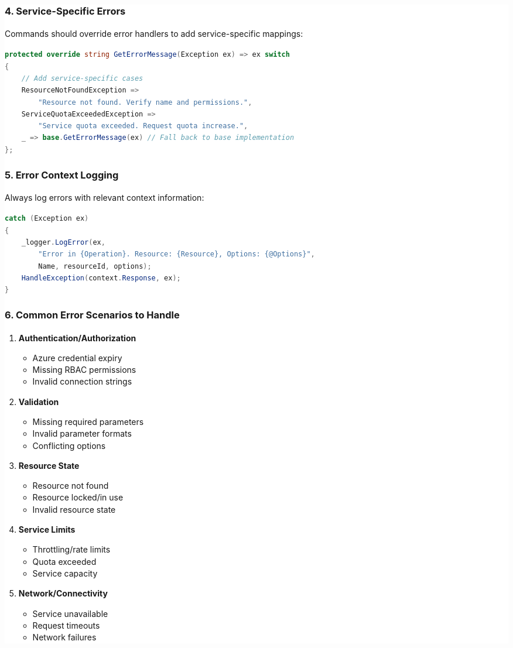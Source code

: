 ### 4. Service-Specific Errors
Commands should override error handlers to add service-specific mappings:
```csharp
protected override string GetErrorMessage(Exception ex) => ex switch
{
    // Add service-specific cases
    ResourceNotFoundException =>
        "Resource not found. Verify name and permissions.",
    ServiceQuotaExceededException =>
        "Service quota exceeded. Request quota increase.",
    _ => base.GetErrorMessage(ex) // Fall back to base implementation
};
```

### 5. Error Context Logging
Always log errors with relevant context information:
```csharp
catch (Exception ex)
{
    _logger.LogError(ex,
        "Error in {Operation}. Resource: {Resource}, Options: {@Options}",
        Name, resourceId, options);
    HandleException(context.Response, ex);
}
```

### 6. Common Error Scenarios to Handle

1. **Authentication/Authorization**
   - Azure credential expiry
   - Missing RBAC permissions
   - Invalid connection strings

2. **Validation**
   - Missing required parameters
   - Invalid parameter formats
   - Conflicting options

3. **Resource State**
   - Resource not found
   - Resource locked/in use
   - Invalid resource state

4. **Service Limits**
   - Throttling/rate limits
   - Quota exceeded
   - Service capacity

5. **Network/Connectivity**
   - Service unavailable
   - Request timeouts
   - Network failures
